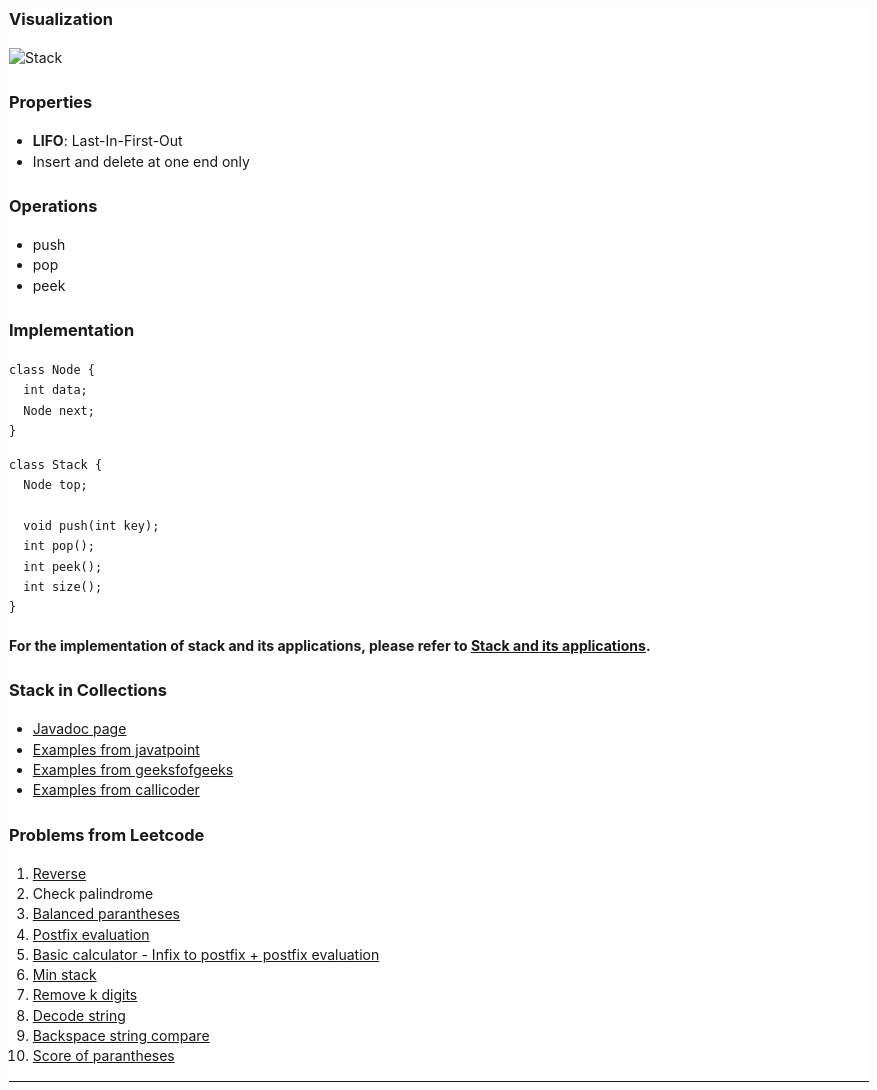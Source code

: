 ### Visualization
![Stack](vstack.png)

### Properties
  - **LIFO**: Last-In-First-Out
  - Insert and delete at one end only

### Operations
  - push
  - pop
  - peek

### Implementation
```
class Node {  
  int data;  
  Node next;  
}
```

```
class Stack {  
  Node top;  
  
  void push(int key);  
  int pop();   
  int peek();  
  int size();  
}
```

#### For the implementation of stack and its applications, please refer to [Stack and its applications](Stack.md).

### Stack in Collections
  - [Javadoc page](https://docs.oracle.com/javase/7/docs/api/java/util/Stack.html)
  - [Examples from javatpoint](https://www.javatpoint.com/data-structure-stack)
  - [Examples from geeksfofgeeks](https://www.geeksforgeeks.org/stack-class-in-java/)
  - [Examples from callicoder](https://www.callicoder.com/java-stack/)

### Problems from Leetcode
  1. [Reverse](https://leetcode.com/problems/validate-stack-sequences/)
  2. Check palindrome
  3. [Balanced parantheses](https://leetcode.com/problems/valid-parentheses/)
  4. [Postfix evaluation](https://leetcode.com/problems/evaluate-reverse-polish-notation/)
  5. [Basic calculator - Infix to postfix + postfix evaluation](https://leetcode.com/problems/basic-calculator/)
  6. [Min stack](https://leetcode.com/problems/min-stack/)
  7. [Remove k digits](https://leetcode.com/problems/validate-stack-sequences/)
  8. [Decode string](https://leetcode.com/problems/decode-string/)
  9. [Backspace string compare](https://leetcode.com/problems/backspace-string-compare/)
  10. [Score of parantheses](https://leetcode.com/problems/score-of-parentheses/)

---